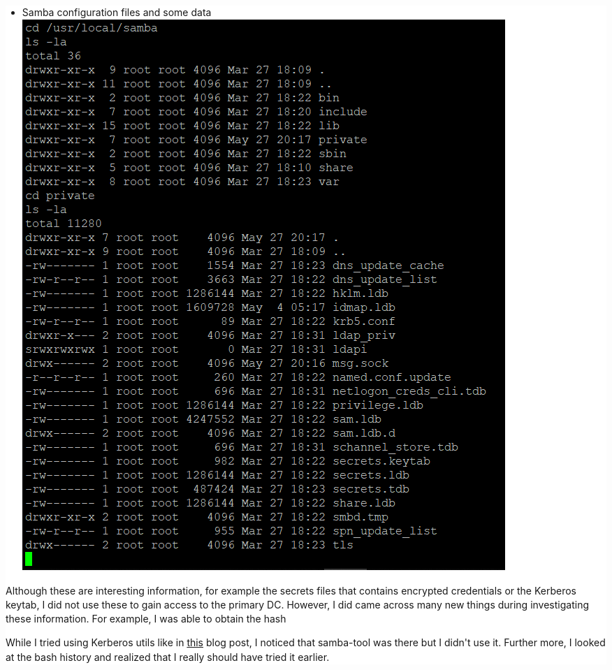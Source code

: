 - Samba configuration files and some data
    ![DC1-3](/assets/img/GRIMM-hax-combined/23.PNG)

Although these are interesting information, for example the secrets files that contains encrypted credentials or the Kerberos keytab, I did not use these to gain access to the primary DC. However, I did came across many new things during investigating these information. For example, I was able to obtain the hash

While I tried using Kerberos utils like in [this](https://passing-the-hash.blogspot.com/2016/06/nix-kerberos-ms-active-directory-fun.html) blog post, I noticed that samba-tool was there but I didn't use it. Further more, I looked at the bash history and realized that I really should have tried it earlier.
